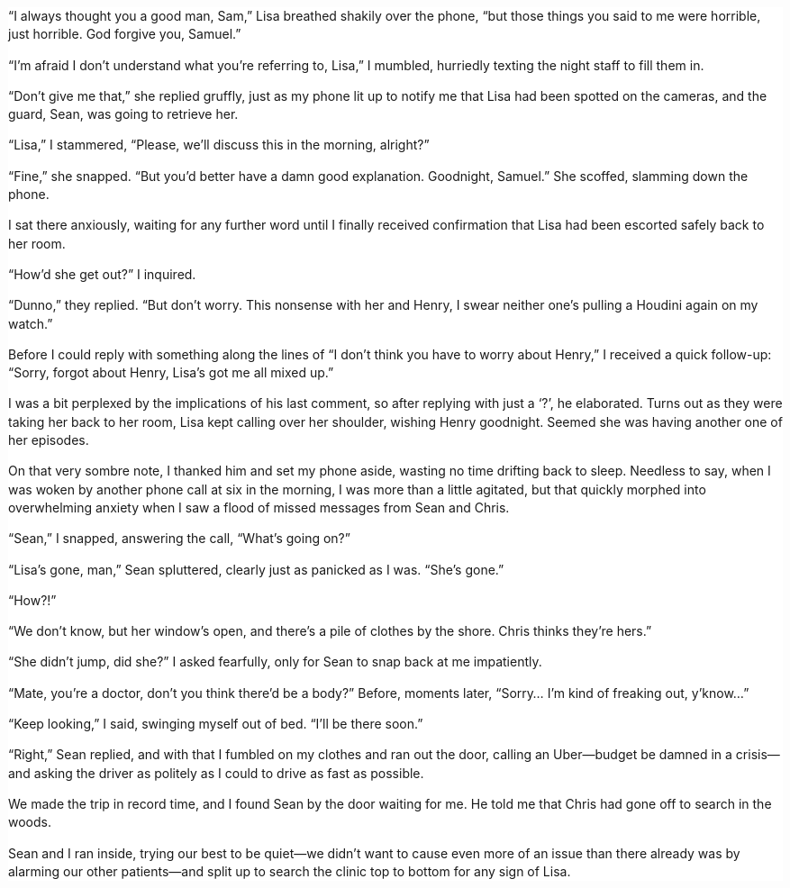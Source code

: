 “I always thought you a good man, Sam,” Lisa breathed shakily over the phone, “but those things you said to me were horrible, just horrible. God forgive you, Samuel.”

“I’m afraid I don’t understand what you’re referring to, Lisa,” I mumbled, hurriedly texting the night staff to fill them in.

“Don’t give me that,” she replied gruffly, just as my phone lit up to notify me that Lisa had been spotted on the cameras, and the guard, Sean, was going to retrieve her.

“Lisa,” I stammered, “Please, we’ll discuss this in the morning, alright?”

“Fine,” she snapped. “But you’d better have a damn good explanation. Goodnight, Samuel.” She scoffed, slamming down the phone.

I sat there anxiously, waiting for any further word until I finally received confirmation that Lisa had been escorted safely back to her room.

“How’d she get out?” I inquired.

“Dunno,” they replied. “But don’t worry. This nonsense with her and Henry, I swear neither one’s pulling a Houdini again on my watch.”

Before I could reply with something along the lines of “I don’t think you have to worry about Henry,” I received a quick follow-up: “Sorry, forgot about Henry, Lisa’s got me all mixed up.”

I was a bit perplexed by the implications of his last comment, so after replying with just a ‘?’, he elaborated. Turns out as they were taking her back to her room, Lisa kept calling over her shoulder, wishing Henry goodnight. Seemed she was having another one of her episodes.

On that very sombre note, I thanked him and set my phone aside, wasting no time drifting back to sleep. Needless to say, when I was woken by another phone call at six in the morning, I was more than a little agitated, but that quickly morphed into overwhelming anxiety when I saw a flood of missed messages from Sean and Chris.

“Sean,” I snapped, answering the call, “What’s going on?”

“Lisa’s gone, man,” Sean spluttered, clearly just as panicked as I was. “She’s gone.”

“How?!”

“We don’t know, but her window’s open, and there’s a pile of clothes by the shore. Chris thinks they’re hers.”

“She didn’t jump, did she?” I asked fearfully, only for Sean to snap back at me impatiently.

“Mate, you’re a doctor, don’t you think there’d be a body?” Before, moments later, “Sorry… I’m kind of freaking out, y’know…”

“Keep looking,” I said, swinging myself out of bed. “I’ll be there soon.”

“Right,” Sean replied, and with that I fumbled on my clothes and ran out the door, calling an Uber—budget be damned in a crisis—and asking the driver as politely as I could to drive as fast as possible.

We made the trip in record time, and I found Sean by the door waiting for me. He told me that Chris had gone off to search in the woods.

Sean and I ran inside, trying our best to be quiet—we didn’t want to cause even more of an issue than there already was by alarming our other patients—and split up to search the clinic top to bottom for any sign of Lisa.
